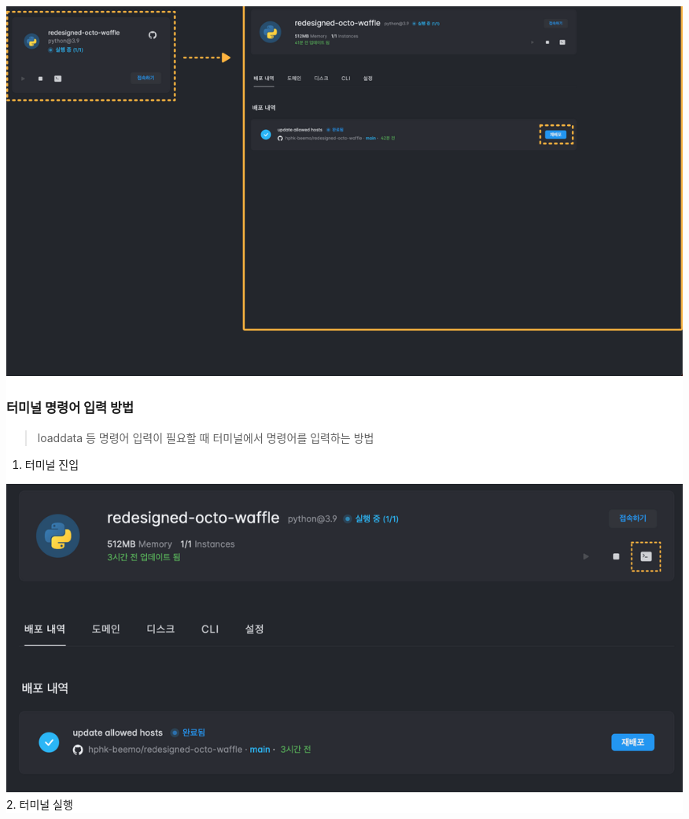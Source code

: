 ![django_99_0_17.png](img/deploy/django_99_0_17.png)
### 터미널 명령어 입력 방법
> loaddata 등 명령어 입력이 필요할 때 터미널에서 명령어를 입력하는 방법
1. 터미널 진입

![django_99_0_18.png](img/deploy/django_99_0_18.png)
2. 터미널 실행

